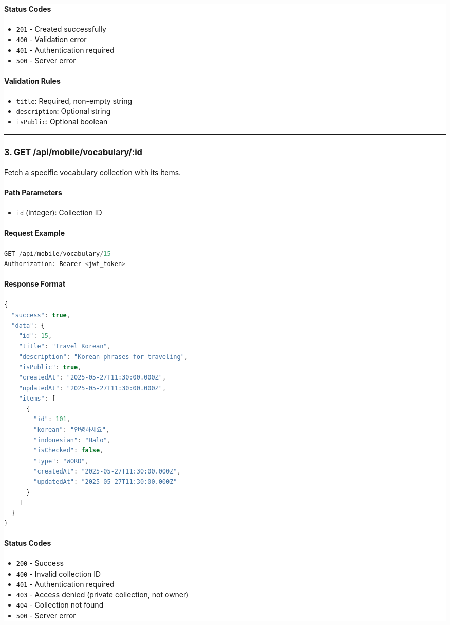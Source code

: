 #### Status Codes
- `201` - Created successfully
- `400` - Validation error
- `401` - Authentication required
- `500` - Server error

#### Validation Rules
- `title`: Required, non-empty string
- `description`: Optional string
- `isPublic`: Optional boolean

---

### 3. GET /api/mobile/vocabulary/:id
Fetch a specific vocabulary collection with its items.

#### Path Parameters
- `id` (integer): Collection ID

#### Request Example
```javascript
GET /api/mobile/vocabulary/15
Authorization: Bearer <jwt_token>
```

#### Response Format
```javascript
{
  "success": true,
  "data": {
    "id": 15,
    "title": "Travel Korean",
    "description": "Korean phrases for traveling",
    "isPublic": true,
    "createdAt": "2025-05-27T11:30:00.000Z",
    "updatedAt": "2025-05-27T11:30:00.000Z",
    "items": [
      {
        "id": 101,
        "korean": "안녕하세요",
        "indonesian": "Halo",
        "isChecked": false,
        "type": "WORD",
        "createdAt": "2025-05-27T11:30:00.000Z",
        "updatedAt": "2025-05-27T11:30:00.000Z"
      }
    ]
  }
}
```

#### Status Codes
- `200` - Success
- `400` - Invalid collection ID
- `401` - Authentication required
- `403` - Access denied (private collection, not owner)
- `404` - Collection not found
- `500` - Server error
